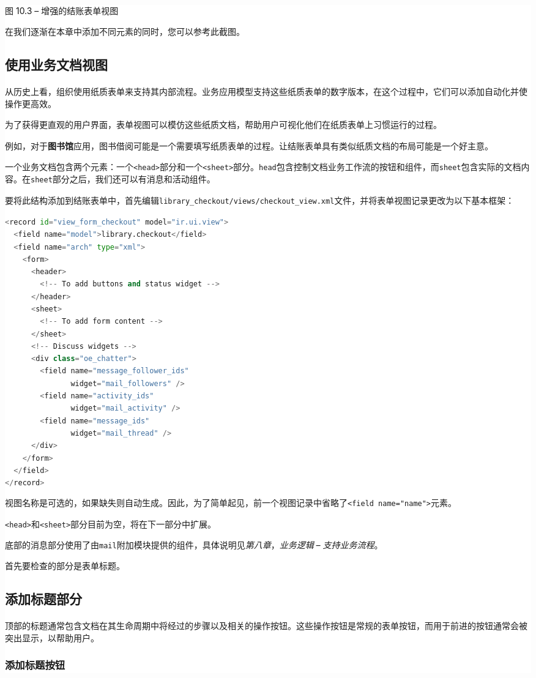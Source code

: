 图 10.3 – 增强的结账表单视图

在我们逐渐在本章中添加不同元素的同时，您可以参考此截图。

## 使用业务文档视图

从历史上看，组织使用纸质表单来支持其内部流程。业务应用模型支持这些纸质表单的数字版本，在这个过程中，它们可以添加自动化并使操作更高效。

为了获得更直观的用户界面，表单视图可以模仿这些纸质文档，帮助用户可视化他们在纸质表单上习惯运行的过程。

例如，对于**图书馆**应用，图书借阅可能是一个需要填写纸质表单的过程。让结账表单具有类似纸质文档的布局可能是一个好主意。

一个业务文档包含两个元素：一个`<head>`部分和一个`<sheet>`部分。`head`包含控制文档业务工作流的按钮和组件，而`sheet`包含实际的文档内容。在`sheet`部分之后，我们还可以有消息和活动组件。

要将此结构添加到结账表单中，首先编辑`library_checkout/views/checkout_view.xml`文件，并将表单视图记录更改为以下基本框架：

```py
<record id="view_form_checkout" model="ir.ui.view"> 
  <field name="model">library.checkout</field> 
  <field name="arch" type="xml"> 
    <form> 
      <header>  
        <!-- To add buttons and status widget -->
      </header>
      <sheet> 
        <!-- To add form content -->
      </sheet> 
      <!-- Discuss widgets -->
      <div class="oe_chatter">  
        <field name="message_follower_ids"  
               widget="mail_followers" /> 
        <field name="activity_ids"
               widget="mail_activity" /> 
        <field name="message_ids"
               widget="mail_thread" /> 
      </div> 
    </form>
  </field> 
</record>
```

视图名称是可选的，如果缺失则自动生成。因此，为了简单起见，前一个视图记录中省略了`<field name="name">`元素。

`<head>`和`<sheet>`部分目前为空，将在下一部分中扩展。

底部的消息部分使用了由`mail`附加模块提供的组件，具体说明见*第八章*，*业务逻辑 – 支持业务流程*。

首先要检查的部分是表单标题。

## 添加标题部分

顶部的标题通常包含文档在其生命周期中将经过的步骤以及相关的操作按钮。这些操作按钮是常规的表单按钮，而用于前进的按钮通常会被突出显示，以帮助用户。

### 添加标题按钮

